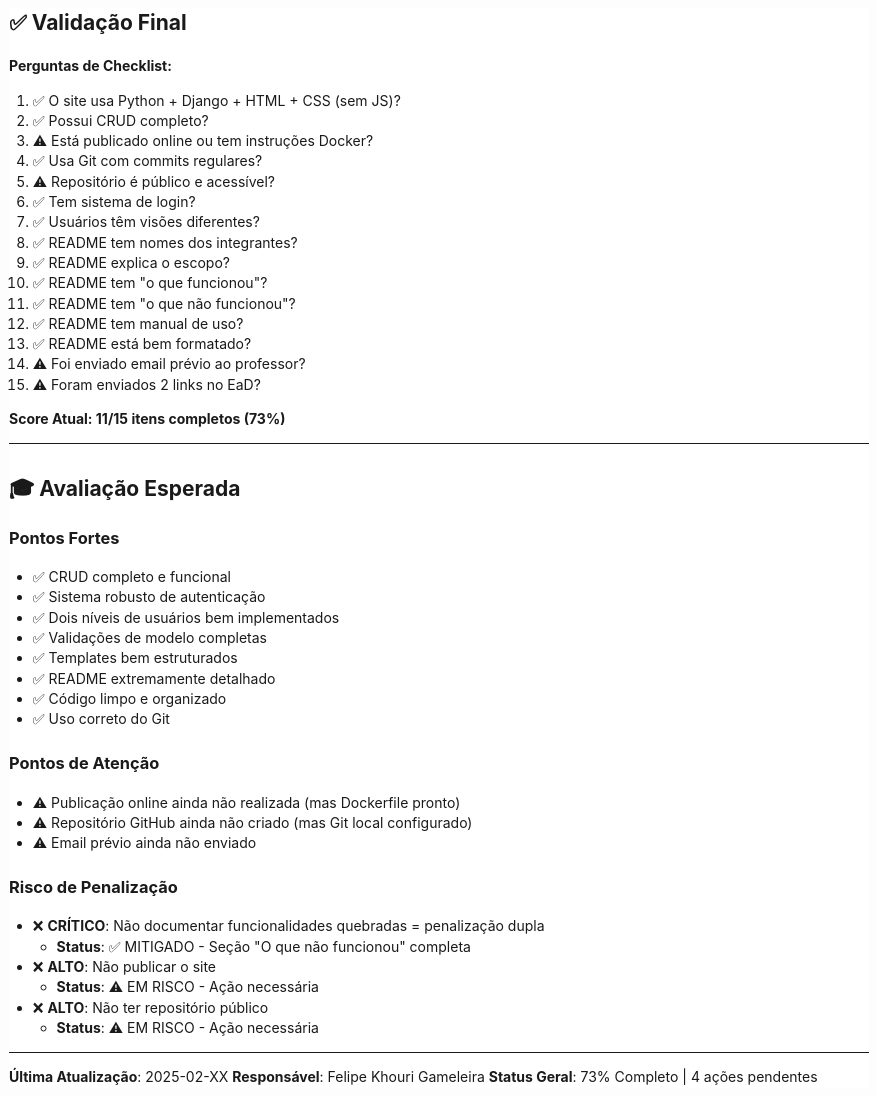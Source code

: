 
## ✅ Validação Final

**Perguntas de Checklist:**

1. ✅ O site usa Python + Django + HTML + CSS (sem JS)?
2. ✅ Possui CRUD completo?
3. ⚠️ Está publicado online ou tem instruções Docker?
4. ✅ Usa Git com commits regulares?
5. ⚠️ Repositório é público e acessível?
6. ✅ Tem sistema de login?
7. ✅ Usuários têm visões diferentes?
8. ✅ README tem nomes dos integrantes?
9. ✅ README explica o escopo?
10. ✅ README tem "o que funcionou"?
11. ✅ README tem "o que não funcionou"?
12. ✅ README tem manual de uso?
13. ✅ README está bem formatado?
14. ⚠️ Foi enviado email prévio ao professor?
15. ⚠️ Foram enviados 2 links no EaD?

**Score Atual: 11/15 itens completos (73%)**

---

## 🎓 Avaliação Esperada

### Pontos Fortes
- ✅ CRUD completo e funcional
- ✅ Sistema robusto de autenticação
- ✅ Dois níveis de usuários bem implementados
- ✅ Validações de modelo completas
- ✅ Templates bem estruturados
- ✅ README extremamente detalhado
- ✅ Código limpo e organizado
- ✅ Uso correto do Git

### Pontos de Atenção
- ⚠️ Publicação online ainda não realizada (mas Dockerfile pronto)
- ⚠️ Repositório GitHub ainda não criado (mas Git local configurado)
- ⚠️ Email prévio ainda não enviado

### Risco de Penalização
- ❌ **CRÍTICO**: Não documentar funcionalidades quebradas = penalização dupla
  - **Status**: ✅ MITIGADO - Seção "O que não funcionou" completa
- ❌ **ALTO**: Não publicar o site
  - **Status**: ⚠️ EM RISCO - Ação necessária
- ❌ **ALTO**: Não ter repositório público
  - **Status**: ⚠️ EM RISCO - Ação necessária

---

**Última Atualização**: 2025-02-XX
**Responsável**: Felipe Khouri Gameleira
**Status Geral**: 73% Completo | 4 ações pendentes
